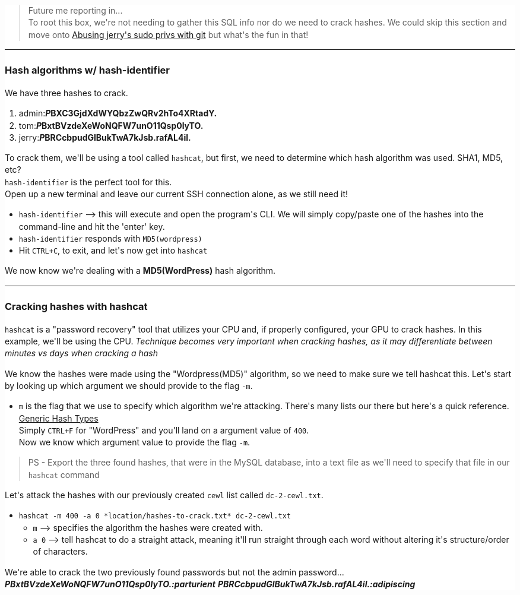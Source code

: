 > Future me reporting in...  
> To root this box, we're not needing to gather this SQL info nor do we need to crack hashes. We could skip this section and move onto [Abusing jerry's sudo privs with git](#abusing-jerrys-sudo-privs-with-git) but what's the fun in that!

---

### Hash algorithms w/ hash-identifier
We have three hashes to crack.
1. admin:**$P$BXC3GjdXdWYQbzZwQRv2hTo4XRtadY.**
2. tom:**$P$BxtBVzdeXeWoNQFW7unO11Qsp0lyTO.**
3. jerry:**$P$BRCcbpudGlBukTwA7kJsb.rafAL4il.**

To crack them, we'll be using a tool called `hashcat`, but first, we need to determine which hash algorithm was used. SHA1, MD5, etc?  
`hash-identifier` is the perfect tool for this.  
Open up a new terminal and leave our current SSH connection alone, as we still need it!
- `hash-identifier` --> this will execute and open the program's CLI. We will simply copy/paste one of the hashes into the command-line and hit the 'enter' key.
- `hash-identifier` responds with `MD5(wordpress)`
- Hit `CTRL+C`, to exit, and let's now get into `hashcat`

We now know we're dealing with a **MD5(WordPress)** hash algorithm.

---

### Cracking hashes with hashcat
`hashcat` is a "password recovery" tool that utilizes your CPU and, if properly configured, your GPU to crack hashes. In this example, we'll be using the CPU.
*Technique becomes very important when cracking hashes, as it may differentiate between minutes vs days when cracking a hash*

We know the hashes were made using the "Wordpress(MD5)" algorithm, so we need to make sure we tell hashcat this. Let's start by looking up which argument we should provide to the flag `-m`.
- `m` is the flag that we use to specify which algorithm we're attacking.
There's many lists our there but here's a quick reference. [Generic Hash Types](https://hashcat.net/wiki/doku.php?id=example_hashes)  
Simply `CTRL+F` for "WordPress" and you'll land on a argument value of `400`.  
Now we know which argument value to provide the flag `-m`.

> PS - Export the three found hashes, that were in the MySQL database, into a text file as we'll need to specify that file in our `hashcat` command

Let's attack the hashes with our previously created `cewl` list called `dc-2-cewl.txt`.
  - `hashcat -m 400 -a 0 *location/hashes-to-crack.txt* dc-2-cewl.txt`
    - `m` --> specifies the algorithm the hashes were created with.
    - `a 0` --> tell hashcat to do a straight attack, meaning it'll run straight through each word without altering it's structure/order of characters.

We're able to crack the two previously found passwords but not the admin password...
***$P$BxtBVzdeXeWoNQFW7unO11Qsp0lyTO.:parturient***
***$P$BRCcbpudGlBukTwA7kJsb.rafAL4il.:adipiscing***  
